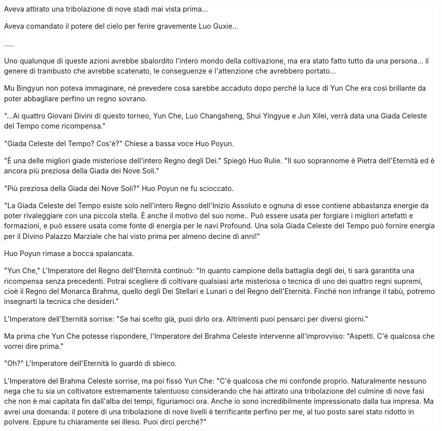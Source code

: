 
Aveva attirato una tribolazione di nove stadi mai vista prima...


Aveva comandato il potere del cielo per ferire gravemente Luo Guxie...


.....


Uno qualunque di queste azioni avrebbe sbalordito l'intero mondo della coltivazione, ma era stato fatto tutto da una persona... il genere di trambusto che avrebbe scatenato, le conseguenze e l'attenzione che avrebbero portato...


Mu Bingyun non poteva immaginare, né prevedere cosa sarebbe accaduto dopo perché la luce di Yun Che era così brillante da poter abbagliare perfino un regno sovrano.


"...Ai quattro Giovani Divini di questo torneo, Yun Che, Luo Changsheng, Shui Yingyue e Jun Xilei, verrà data una Giada Celeste del Tempo come ricompensa."


"Giada Celeste del Tempo? Cos'è?" Chiese a bassa voce Huo Poyun.


"È una delle migliori giade misteriose dell'intero Regno degli Dei." Spiegò Huo Rulie. "Il suo soprannome è Pietra dell'Eternità ed è ancora più preziosa della Giada dei Nove Soli."


"Più preziosa della Giada dei Nove Soli?" Huo Poyun ne fu scioccato.


"La Giada Celeste del Tempo esiste solo nell'intero Regno dell'Inizio Assoluto e ognuna di esse contiene abbastanza energie da poter rivaleggiare con una piccola stella. È anche il motivo del suo nome.. Può essere usata per forgiare i migliori artefatti e formazioni, e può essere usata come fonte di energia per le navi Profound. Una sola Giada Celeste del Tempo può fornire energia per il Divino Palazzo Marziale che hai visto prima per almeno decine di anni!"


Huo Poyun rimase a bocca spalancata.


"Yun Che," L'Imperatore del Regno dell'Eternità continuò: "In quanto campione della battaglia degli dei, ti sarà garantita una ricompensa senza precedenti. Potrai scegliere di coltivare qualsiasi arte misteriosa o tecnica di uno dei quattro regni supremi, cioè il Regno del Monarca Brahma, quello degli Dei Stellari e Lunari o del Regno dell'Eternità. Finché non infrange il tabù, potremo insegnarti la tecnica che desideri."


L'Imperatore dell'Eternità sorrise: "Se hai scelto già, puoi dirlo ora. Altrimenti puoi pensarci per diversi giorni."


Ma prima che Yun Che potesse rispondere, l'Imperatore del Brahma Celeste intervenne all'improvviso: "Aspetti. C'è qualcosa che vorrei dire prima."


"Oh?" L'Imperatore dell'Eternità lo guardò di sbieco.


L'Imperatore del Brahma Celeste sorrise, ma poi fissò Yun Che: "C'è qualcosa che mi confonde proprio. Naturalmente nessuno nega che tu sia un coltivatore estremamente talentuoso considerando che hai attirato una tribolazione del culmine di nove fasi che non è mai capitata fin dall'alba dei tempi, figuriamoci ora. Anche io sono incredibilmente impressionato dalla tua impresa. Ma avrei una domanda: il potere di una tribolazione di nove livelli è terrificante perfino per me, al tuo posto sarei stato ridotto in polvere. Eppure tu chiaramente sei illeso. Puoi dirci perché?"
